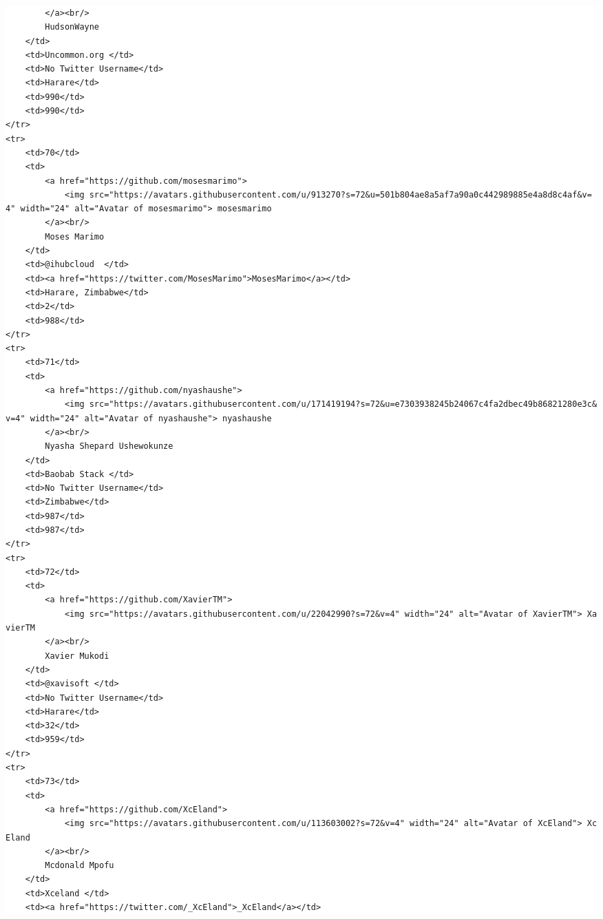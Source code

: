 			</a><br/>
			HudsonWayne 
		</td>
		<td>Uncommon.org </td>
		<td>No Twitter Username</td>
		<td>Harare</td>
		<td>990</td>
		<td>990</td>
	</tr>
	<tr>
		<td>70</td>
		<td>
			<a href="https://github.com/mosesmarimo">
				<img src="https://avatars.githubusercontent.com/u/913270?s=72&u=501b804ae8a5af7a90a0c442989885e4a8d8c4af&v=4" width="24" alt="Avatar of mosesmarimo"> mosesmarimo
			</a><br/>
			Moses Marimo
		</td>
		<td>@ihubcloud  </td>
		<td><a href="https://twitter.com/MosesMarimo">MosesMarimo</a></td>
		<td>Harare, Zimbabwe</td>
		<td>2</td>
		<td>988</td>
	</tr>
	<tr>
		<td>71</td>
		<td>
			<a href="https://github.com/nyashaushe">
				<img src="https://avatars.githubusercontent.com/u/171419194?s=72&u=e7303938245b24067c4fa2dbec49b86821280e3c&v=4" width="24" alt="Avatar of nyashaushe"> nyashaushe
			</a><br/>
			Nyasha Shepard Ushewokunze
		</td>
		<td>Baobab Stack </td>
		<td>No Twitter Username</td>
		<td>Zimbabwe</td>
		<td>987</td>
		<td>987</td>
	</tr>
	<tr>
		<td>72</td>
		<td>
			<a href="https://github.com/XavierTM">
				<img src="https://avatars.githubusercontent.com/u/22042990?s=72&v=4" width="24" alt="Avatar of XavierTM"> XavierTM
			</a><br/>
			Xavier Mukodi
		</td>
		<td>@xavisoft </td>
		<td>No Twitter Username</td>
		<td>Harare</td>
		<td>32</td>
		<td>959</td>
	</tr>
	<tr>
		<td>73</td>
		<td>
			<a href="https://github.com/XcEland">
				<img src="https://avatars.githubusercontent.com/u/113603002?s=72&v=4" width="24" alt="Avatar of XcEland"> XcEland
			</a><br/>
			Mcdonald Mpofu
		</td>
		<td>Xceland </td>
		<td><a href="https://twitter.com/_XcEland">_XcEland</a></td>